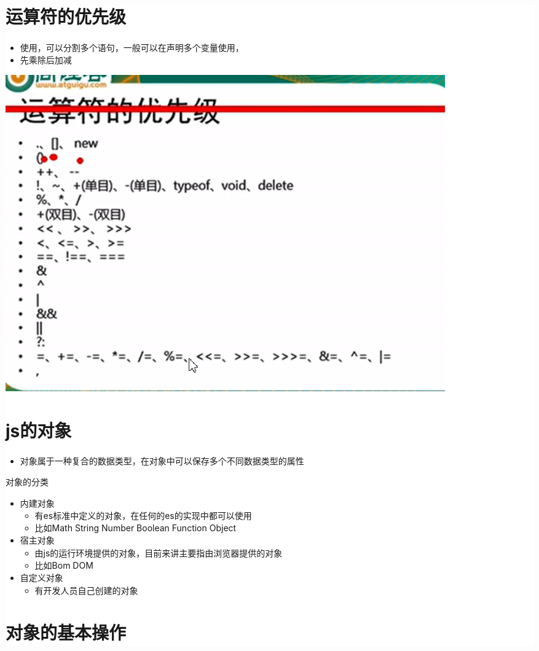 # 运算符的优先级

+ 使用，可以分割多个语句，一般可以在声明多个变量使用，
+ 先乘除后加减

![1566308540657](JavaScript基础.assets/1566308540657.png)

# js的对象

+ 对象属于一种复合的数据类型，在对象中可以保存多个不同数据类型的属性

对象的分类

+ 内建对象
  + 有es标准中定义的对象，在任何的es的实现中都可以使用
  + 比如Math String Number Boolean Function Object
+ 宿主对象
  + 由js的运行环境提供的对象，目前来讲主要指由浏览器提供的对象
  + 比如Bom DOM 
+ 自定义对象
  + 有开发人员自己创建的对象

# 对象的基本操作
